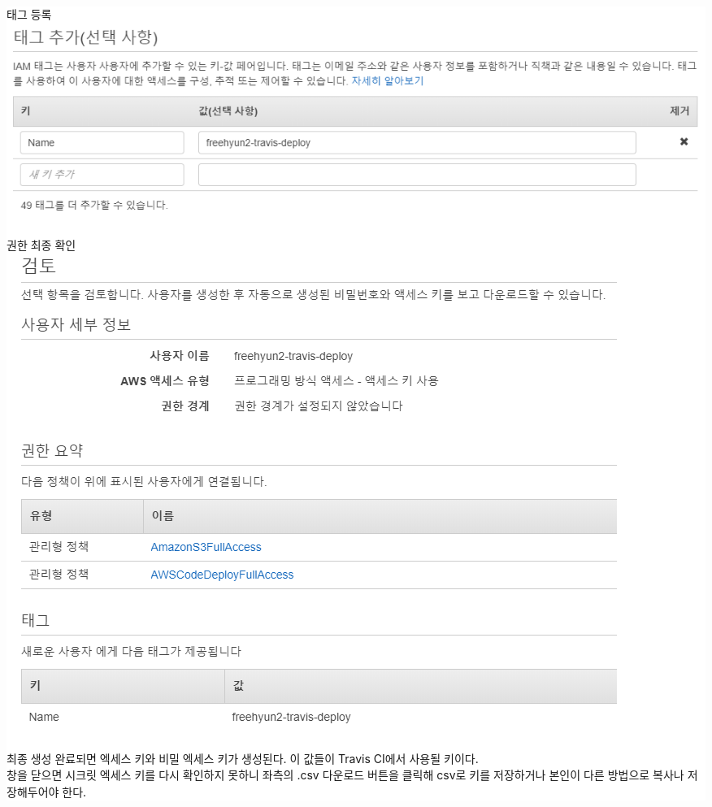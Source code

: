 태그 등록  
[![그림 1-14](/assets/Web/AWS/2020-04-24-SpringBoot-AWS-09-img14.png)](/assets/Web/AWS/2020-04-24-SpringBoot-AWS-09-img14.png)  
  
권한 최종 확인  
[![그림 1-15](/assets/Web/AWS/2020-04-24-SpringBoot-AWS-09-img15.png)](/assets/Web/AWS/2020-04-24-SpringBoot-AWS-09-img15.png)  
  
최종 생성 완료되면 엑세스 키와 비밀 엑세스 키가 생성된다. 이 값들이 Travis CI에서 사용될 키이다.  
창을 닫으면 시크릿 엑세스 키를 다시 확인하지 못하니 좌측의 .csv 다운로드 버튼을 클릭해 csv로 키를 저장하거나 본인이 다른 방법으로 복사나 저장해두어야 한다.